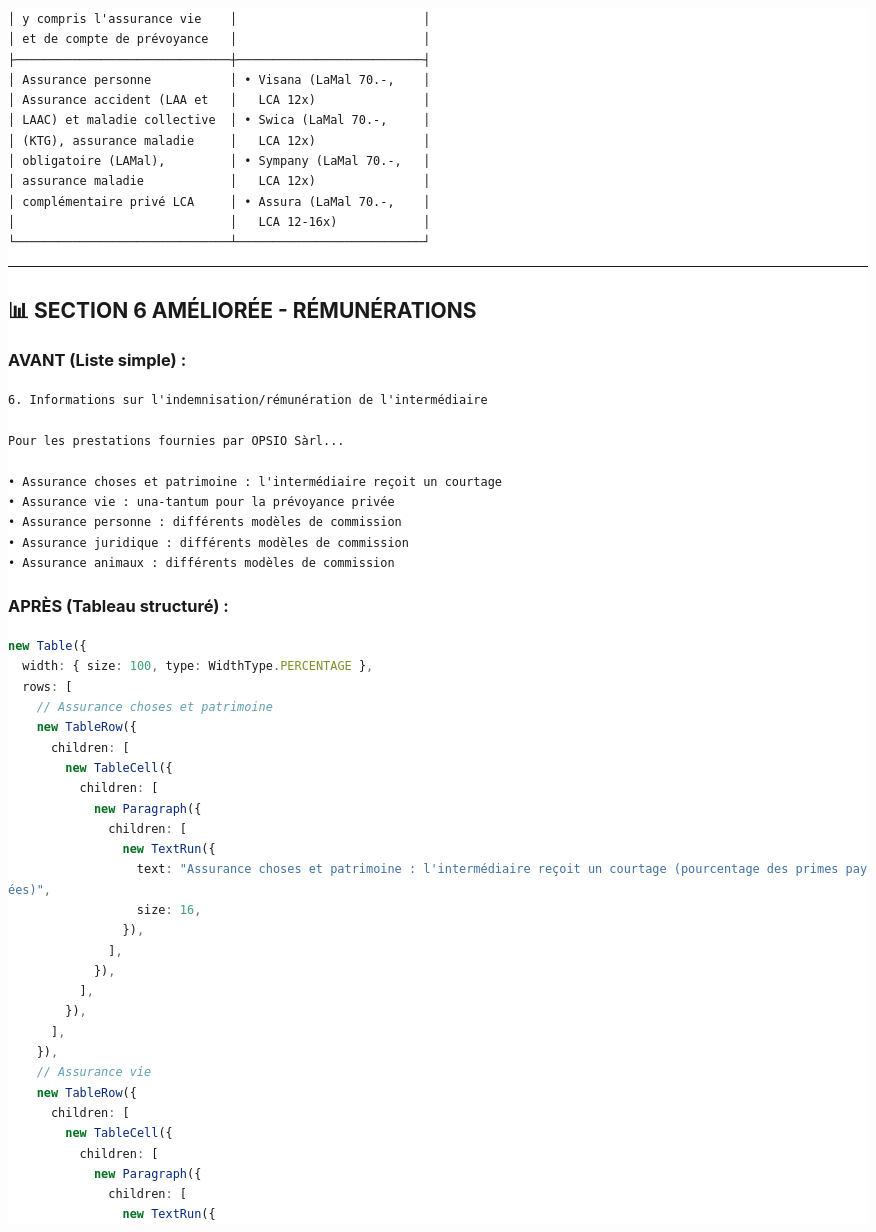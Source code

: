 ```
│ y compris l'assurance vie    │                          │
│ et de compte de prévoyance   │                          │
├──────────────────────────────┼──────────────────────────┤
│ Assurance personne           │ • Visana (LaMal 70.-,    │
│ Assurance accident (LAA et   │   LCA 12x)               │
│ LAAC) et maladie collective  │ • Swica (LaMal 70.-,     │
│ (KTG), assurance maladie     │   LCA 12x)               │
│ obligatoire (LAMal),         │ • Sympany (LaMal 70.-,   │
│ assurance maladie            │   LCA 12x)               │
│ complémentaire privé LCA     │ • Assura (LaMal 70.-,    │
│                              │   LCA 12-16x)            │
└──────────────────────────────┴──────────────────────────┘
```

---

## 📊 **SECTION 6 AMÉLIORÉE - RÉMUNÉRATIONS**

### **AVANT (Liste simple)** :
```
6. Informations sur l'indemnisation/rémunération de l'intermédiaire

Pour les prestations fournies par OPSIO Sàrl...

• Assurance choses et patrimoine : l'intermédiaire reçoit un courtage
• Assurance vie : una-tantum pour la prévoyance privée
• Assurance personne : différents modèles de commission
• Assurance juridique : différents modèles de commission
• Assurance animaux : différents modèles de commission
```

### **APRÈS (Tableau structuré)** :
```typescript
new Table({
  width: { size: 100, type: WidthType.PERCENTAGE },
  rows: [
    // Assurance choses et patrimoine
    new TableRow({
      children: [
        new TableCell({
          children: [
            new Paragraph({
              children: [
                new TextRun({
                  text: "Assurance choses et patrimoine : l'intermédiaire reçoit un courtage (pourcentage des primes payées)",
                  size: 16,
                }),
              ],
            }),
          ],
        }),
      ],
    }),
    // Assurance vie
    new TableRow({
      children: [
        new TableCell({
          children: [
            new Paragraph({
              children: [
                new TextRun({
```